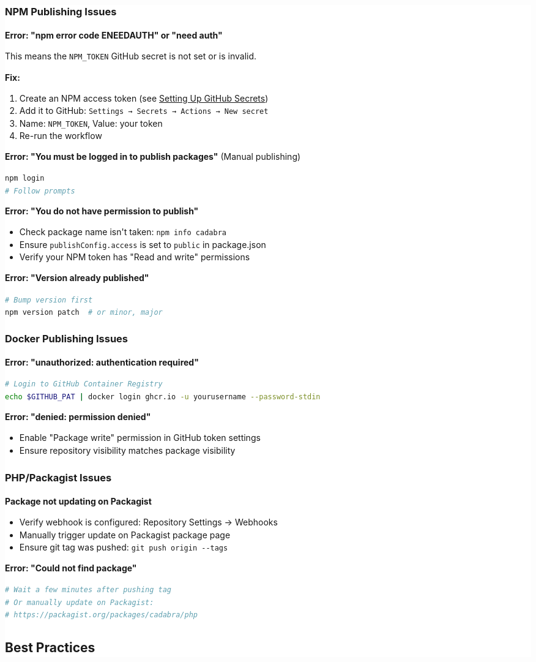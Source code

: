 ### NPM Publishing Issues

**Error: "npm error code ENEEDAUTH" or "need auth"**

This means the `NPM_TOKEN` GitHub secret is not set or is invalid.

**Fix:**
1. Create an NPM access token (see [Setting Up GitHub Secrets](#setting-up-github-secrets))
2. Add it to GitHub: `Settings → Secrets → Actions → New secret`
3. Name: `NPM_TOKEN`, Value: your token
4. Re-run the workflow

**Error: "You must be logged in to publish packages"** (Manual publishing)
```bash
npm login
# Follow prompts
```

**Error: "You do not have permission to publish"**
- Check package name isn't taken: `npm info cadabra`
- Ensure `publishConfig.access` is set to `public` in package.json
- Verify your NPM token has "Read and write" permissions

**Error: "Version already published"**
```bash
# Bump version first
npm version patch  # or minor, major
```

### Docker Publishing Issues

**Error: "unauthorized: authentication required"**
```bash
# Login to GitHub Container Registry
echo $GITHUB_PAT | docker login ghcr.io -u yourusername --password-stdin
```

**Error: "denied: permission denied"**
- Enable "Package write" permission in GitHub token settings
- Ensure repository visibility matches package visibility

### PHP/Packagist Issues

**Package not updating on Packagist**
- Verify webhook is configured: Repository Settings → Webhooks
- Manually trigger update on Packagist package page
- Ensure git tag was pushed: `git push origin --tags`

**Error: "Could not find package"**
```bash
# Wait a few minutes after pushing tag
# Or manually update on Packagist:
# https://packagist.org/packages/cadabra/php
```

## Best Practices
